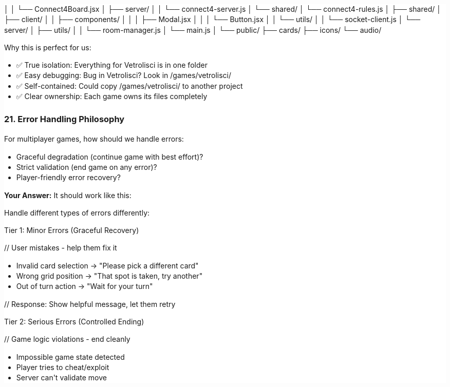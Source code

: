 │ │ └── Connect4Board.jsx
│ ├── server/
│ │ └── connect4-server.js
│ └── shared/
│ └── connect4-rules.js
│
├── shared/
│ ├── client/
│ │ ├── components/
│ │ │ ├── Modal.jsx
│ │ │ └── Button.jsx
│ │ └── utils/
│ │ └── socket-client.js
│ └── server/
│ ├── utils/
│ │ └── room-manager.js
│ └── main.js
│
└── public/
├── cards/
├── icons/
└── audio/

Why this is perfect for us:

- ✅ True isolation: Everything for Vetrolisci is in one folder
- ✅ Easy debugging: Bug in Vetrolisci? Look in /games/vetrolisci/
- ✅ Self-contained: Could copy /games/vetrolisci/ to another project
- ✅ Clear ownership: Each game owns its files completely

### 21. Error Handling Philosophy

For multiplayer games, how should we handle errors:

- Graceful degradation (continue game with best effort)?
- Strict validation (end game on any error)?
- Player-friendly error recovery?

**Your Answer:** It should work like this:

Handle different types of errors differently:

Tier 1: Minor Errors (Graceful Recovery)

// User mistakes - help them fix it

- Invalid card selection → "Please pick a different card"
- Wrong grid position → "That spot is taken, try another"
- Out of turn action → "Wait for your turn"

// Response: Show helpful message, let them retry

Tier 2: Serious Errors (Controlled Ending)

// Game logic violations - end cleanly

- Impossible game state detected
- Player tries to cheat/exploit
- Server can't validate move
